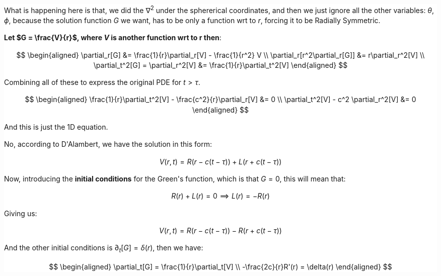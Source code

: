 What is happening here is that, we did the $\nabla^2$ under the sphererical coordinates, and then we just ignore all the other variables: $\theta, \phi$, because the solution function $G$ we want, has to be only a function wrt to $r$, forcing it to be Radially Symmetric. 

**Let $G = \frac{V}{r}$, where $V$ is another function wrt to r then**: 

$$
\begin{aligned}
    \partial_r[G] &= \frac{1}{r}\partial_r[V] - \frac{1}{r^2} V
    \\
    \partial_r[r^2\partial_r[G]] &= r\partial_r^2[V]
    \\
    \partial_t^2[G] = \partial_r^2[V] &= \frac{1}{r}\partial_t^2[V]
\end{aligned}
$$

Combining all of these to express the original PDE for $t> \tau$. 

$$
\begin{aligned}
    \frac{1}{r}\partial_t^2[V] - \frac{c^2}{r}\partial_r[V] &= 0
    \\
    \partial_t^2[V] - c^2 \partial_r^2[V] &= 0
\end{aligned}
$$

And this is just the 1D equation. 

No, according to D'Alambert, we have the solution in this form: 

$$
V(r, t) = R(r - c(t - \tau)) + L(r + c(t - \tau))
$$

Now, introducing the **initial conditions** for the Green's function, which is that $G = 0$, this will mean that:

$$
R(r) + L(r) = 0 \implies L(r) = -R(r)
$$

Giving us: 

$$
V(r, t) = R(r - c(t - \tau)) - R(r + c(t - \tau))
$$

And the other initial conditions is $\partial_t [G]= \delta(r)$, then we have: 

$$
\begin{aligned}
    \partial_t[G] = \frac{1}{r}\partial_t[V]
    \\
    -\frac{2c}{r}R'(r) = \delta(r)
\end{aligned}
$$


[^1]: Prof and the text book gives this explanation, but the behaviors are just too pathological, so we have to assume continuous function after that point $\tau$. But how the heck people can have multiple singularities at one point??? 
[^2]: That D'Alambert's method didn't talk about the case when $\partial_t[u]=g(x)$, in that example we had $g(x) = 0$, therefore some modificaitons will be need to suit in this case. 
[^3]: Yes, we made the arbitrary choice of integrating it over the domain $(\tau_-, \tau_+)$ 
